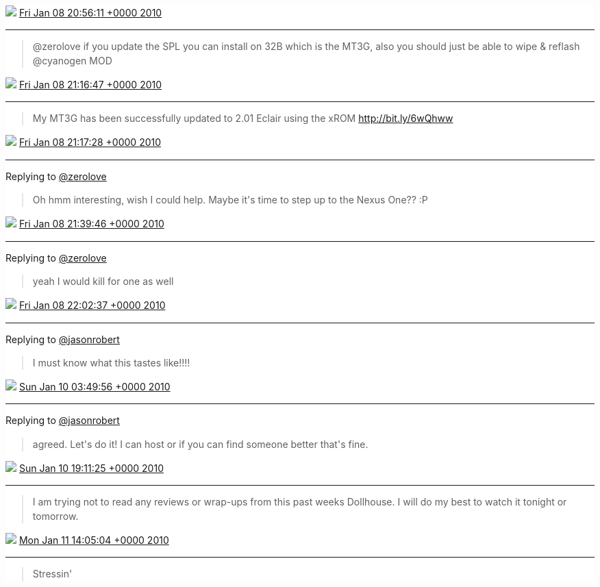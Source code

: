 <img src="media/tweet.ico" width="12" /> [Fri Jan 08 20:56:11 +0000 2010](https://twitter.com/nhudson/status/7532283801)

----

> @zerolove if you update the SPL you can install on 32B which is the MT3G, also you should just be able to wipe & reflash @cyanogen MOD

<img src="media/tweet.ico" width="12" /> [Fri Jan 08 21:16:47 +0000 2010](https://twitter.com/nhudson/status/7532571578)

----

> My MT3G has been successfully updated to 2.01 Eclair using the xROM http://bit.ly/6wQhww

<img src="media/tweet.ico" width="12" /> [Fri Jan 08 21:17:28 +0000 2010](https://twitter.com/nhudson/status/7532592734)

----

Replying to [@zerolove](https://twitter.com/zerolove/status/7533212222)

> Oh hmm interesting, wish I could help.  Maybe it's time to step up to the Nexus One?? :P

<img src="media/tweet.ico" width="12" /> [Fri Jan 08 21:39:46 +0000 2010](https://twitter.com/nhudson/status/7533272796)

----

Replying to [@zerolove](https://twitter.com/zerolove/status/7533440374)

> yeah  I would kill for one as well

<img src="media/tweet.ico" width="12" /> [Fri Jan 08 22:02:37 +0000 2010](https://twitter.com/nhudson/status/7533978165)

----

Replying to [@jasonrobert](https://twitter.com/jasonrobert/status/7580521053)

> I must know what this tastes like!!!!

<img src="media/tweet.ico" width="12" /> [Sun Jan 10 03:49:56 +0000 2010](https://twitter.com/nhudson/status/7580765215)

----

Replying to [@jasonrobert](https://twitter.com/jasonrobert/status/7600779875)

> agreed. Let's do it!  I can host or if you can find someone better that's fine.

<img src="media/tweet.ico" width="12" /> [Sun Jan 10 19:11:25 +0000 2010](https://twitter.com/nhudson/status/7601375670)

----

> I am trying not to read any reviews or wrap-ups from this past weeks Dollhouse.  I will do my best to watch it tonight or tomorrow.

<img src="media/tweet.ico" width="12" /> [Mon Jan 11 14:05:04 +0000 2010](https://twitter.com/nhudson/status/7630254506)

----

> Stressin'

